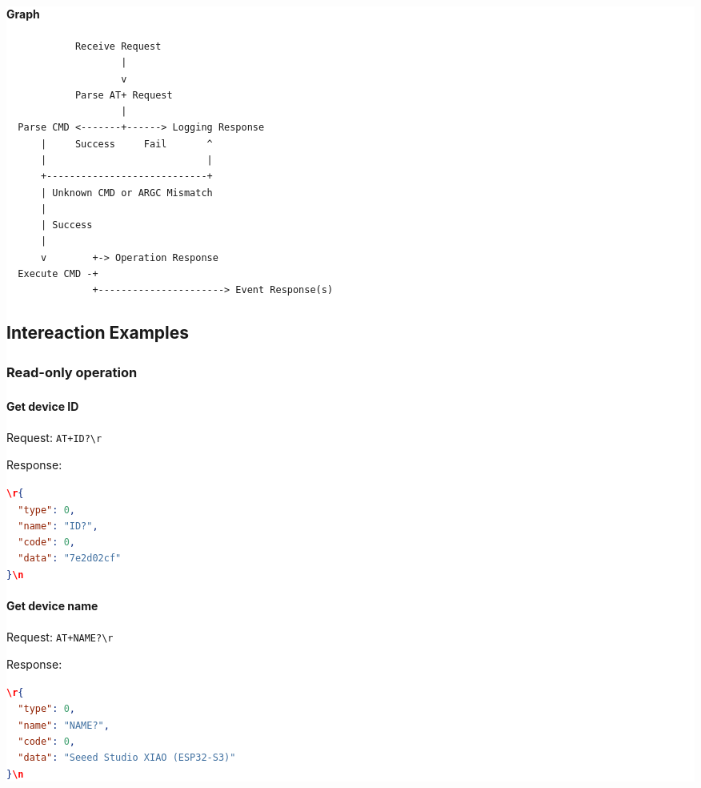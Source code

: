 
#### Graph

```
            Receive Request
                    |
                    v
            Parse AT+ Request
                    |
  Parse CMD <-------+------> Logging Response
      |     Success     Fail       ^
      |                            |
      +----------------------------+
      | Unknown CMD or ARGC Mismatch
      |
      | Success
      |
      v        +-> Operation Response
  Execute CMD -+
               +----------------------> Event Response(s)
```


## Intereaction Examples

### Read-only operation

#### Get device ID

Request: `AT+ID?\r`

Response:

```json
\r{
  "type": 0,
  "name": "ID?",
  "code": 0,
  "data": "7e2d02cf"
}\n
```

#### Get device name

Request: `AT+NAME?\r`

Response:

```json
\r{
  "type": 0,
  "name": "NAME?",
  "code": 0,
  "data": "Seeed Studio XIAO (ESP32-S3)"
}\n
```
